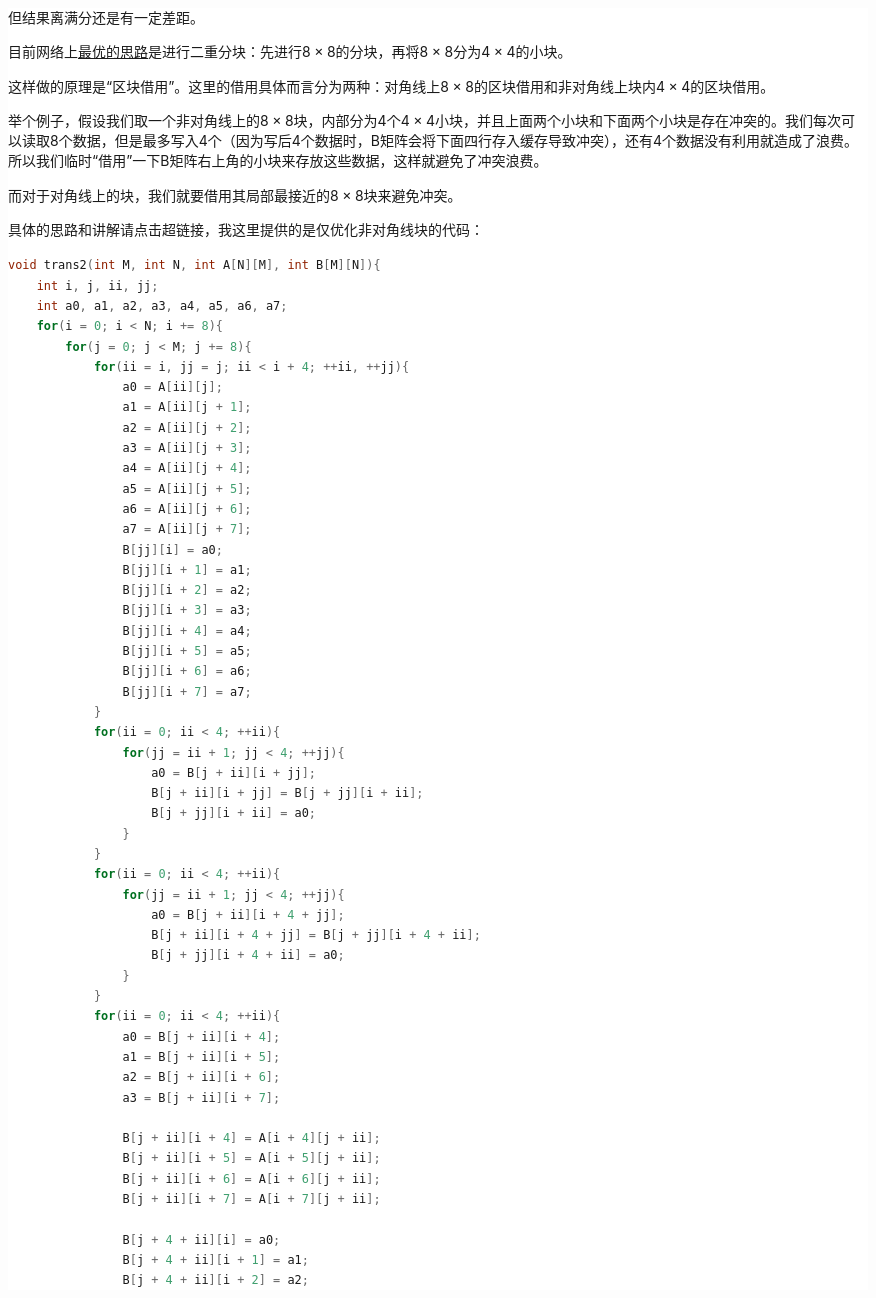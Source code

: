 
但结果离满分还是有一定差距。

目前网络上[最优的思路](https://zhuanlan.zhihu.com/p/387662272)是进行二重分块：先进行$8\times 8$的分块，再将$8\times8$分为$4\times4$的小块。

这样做的原理是“区块借用”。这里的借用具体而言分为两种：对角线上$8\times8$的区块借用和非对角线上块内$4\times4$的区块借用。

举个例子，假设我们取一个非对角线上的$8\times8$块，内部分为4个$4\times4$小块，并且上面两个小块和下面两个小块是存在冲突的。我们每次可以读取8个数据，但是最多写入4个（因为写后4个数据时，B矩阵会将下面四行存入缓存导致冲突），还有4个数据没有利用就造成了浪费。所以我们临时“借用”一下B矩阵右上角的小块来存放这些数据，这样就避免了冲突浪费。

而对于对角线上的块，我们就要借用其局部最接近的$8\times8$块来避免冲突。

具体的思路和讲解请点击超链接，我这里提供的是仅优化非对角线块的代码：

```c
void trans2(int M, int N, int A[N][M], int B[M][N]){
    int i, j, ii, jj;
    int a0, a1, a2, a3, a4, a5, a6, a7;
    for(i = 0; i < N; i += 8){
        for(j = 0; j < M; j += 8){
            for(ii = i, jj = j; ii < i + 4; ++ii, ++jj){
                a0 = A[ii][j];
                a1 = A[ii][j + 1];
                a2 = A[ii][j + 2];
                a3 = A[ii][j + 3];
                a4 = A[ii][j + 4];
                a5 = A[ii][j + 5];
                a6 = A[ii][j + 6];
                a7 = A[ii][j + 7];
                B[jj][i] = a0;
                B[jj][i + 1] = a1;
                B[jj][i + 2] = a2;
                B[jj][i + 3] = a3;
                B[jj][i + 4] = a4;
                B[jj][i + 5] = a5;
                B[jj][i + 6] = a6;
                B[jj][i + 7] = a7;
            }
            for(ii = 0; ii < 4; ++ii){
                for(jj = ii + 1; jj < 4; ++jj){
                    a0 = B[j + ii][i + jj];
                    B[j + ii][i + jj] = B[j + jj][i + ii];
                    B[j + jj][i + ii] = a0;
                }
            }
            for(ii = 0; ii < 4; ++ii){
                for(jj = ii + 1; jj < 4; ++jj){
                    a0 = B[j + ii][i + 4 + jj];
                    B[j + ii][i + 4 + jj] = B[j + jj][i + 4 + ii];
                    B[j + jj][i + 4 + ii] = a0;
                }
            }
            for(ii = 0; ii < 4; ++ii){
                a0 = B[j + ii][i + 4];
                a1 = B[j + ii][i + 5];
                a2 = B[j + ii][i + 6];
                a3 = B[j + ii][i + 7];
                
                B[j + ii][i + 4] = A[i + 4][j + ii];
                B[j + ii][i + 5] = A[i + 5][j + ii];
                B[j + ii][i + 6] = A[i + 6][j + ii];
                B[j + ii][i + 7] = A[i + 7][j + ii];
                
                B[j + 4 + ii][i] = a0;
                B[j + 4 + ii][i + 1] = a1;
                B[j + 4 + ii][i + 2] = a2;
```